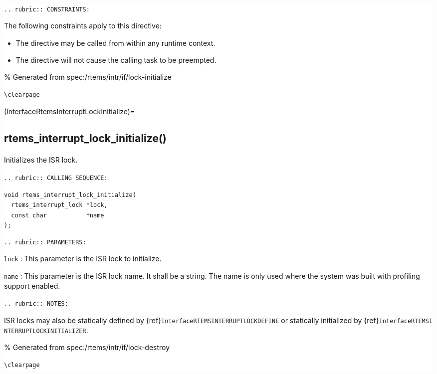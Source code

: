 ```{eval-rst}
.. rubric:: CONSTRAINTS:
```

The following constraints apply to this directive:

- The directive may be called from within any runtime context.

- The directive will not cause the calling task to be preempted.

% Generated from spec:/rtems/intr/if/lock-initialize

```{raw} latex
\clearpage
```

```{index} rtems_interrupt_lock_initialize()
```

(InterfaceRtemsInterruptLockInitialize)=

## rtems_interrupt_lock_initialize()

Initializes the ISR lock.

```{eval-rst}
.. rubric:: CALLING SEQUENCE:
```

```{code-block} c
void rtems_interrupt_lock_initialize(
  rtems_interrupt_lock *lock,
  const char           *name
);
```

```{eval-rst}
.. rubric:: PARAMETERS:
```

`lock`
: This parameter is the ISR lock to initialize.

`name`
: This parameter is the ISR lock name. It shall be a string. The name is only
  used where the system was built with profiling support enabled.

```{eval-rst}
.. rubric:: NOTES:
```

ISR locks may also be statically defined by
{ref}`InterfaceRTEMSINTERRUPTLOCKDEFINE` or statically initialized by
{ref}`InterfaceRTEMSINTERRUPTLOCKINITIALIZER`.

% Generated from spec:/rtems/intr/if/lock-destroy

```{raw} latex
\clearpage
```

```{index} rtems_interrupt_lock_destroy()
```
